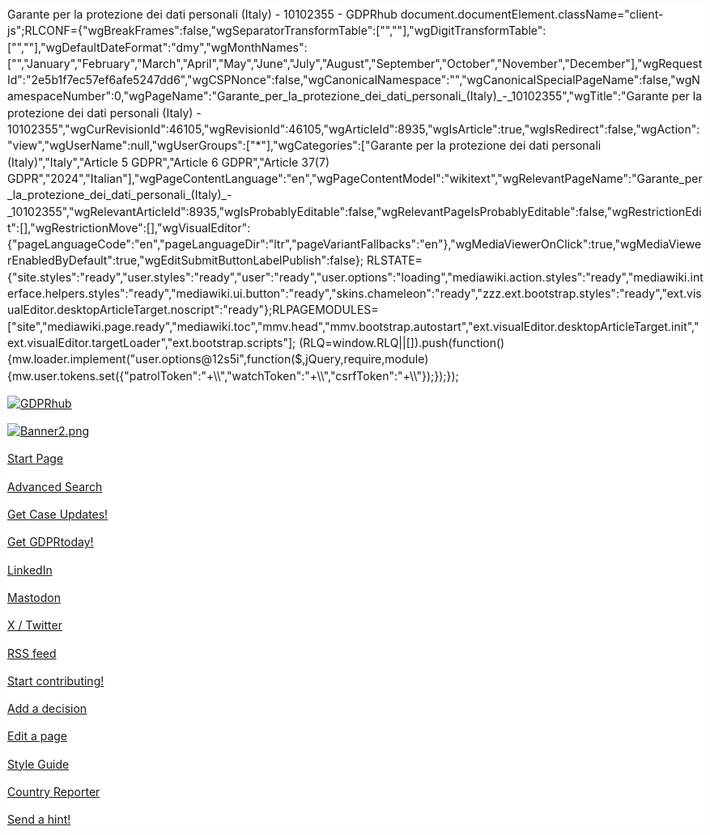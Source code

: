  Garante per la protezione dei dati personali (Italy) - 10102355 - GDPRhub document.documentElement.className="client-js";RLCONF={"wgBreakFrames":false,"wgSeparatorTransformTable":\["",""\],"wgDigitTransformTable":\["",""\],"wgDefaultDateFormat":"dmy","wgMonthNames":\["","January","February","March","April","May","June","July","August","September","October","November","December"\],"wgRequestId":"2e5b1f7ec57ef6afe5247dd6","wgCSPNonce":false,"wgCanonicalNamespace":"","wgCanonicalSpecialPageName":false,"wgNamespaceNumber":0,"wgPageName":"Garante\_per\_la\_protezione\_dei\_dati\_personali\_(Italy)\_-\_10102355","wgTitle":"Garante per la protezione dei dati personali (Italy) - 10102355","wgCurRevisionId":46105,"wgRevisionId":46105,"wgArticleId":8935,"wgIsArticle":true,"wgIsRedirect":false,"wgAction":"view","wgUserName":null,"wgUserGroups":\["\*"\],"wgCategories":\["Garante per la protezione dei dati personali (Italy)","Italy","Article 5 GDPR","Article 6 GDPR","Article 37(7) GDPR","2024","Italian"\],"wgPageContentLanguage":"en","wgPageContentModel":"wikitext","wgRelevantPageName":"Garante\_per\_la\_protezione\_dei\_dati\_personali\_(Italy)\_-\_10102355","wgRelevantArticleId":8935,"wgIsProbablyEditable":false,"wgRelevantPageIsProbablyEditable":false,"wgRestrictionEdit":\[\],"wgRestrictionMove":\[\],"wgVisualEditor":{"pageLanguageCode":"en","pageLanguageDir":"ltr","pageVariantFallbacks":"en"},"wgMediaViewerOnClick":true,"wgMediaViewerEnabledByDefault":true,"wgEditSubmitButtonLabelPublish":false}; RLSTATE={"site.styles":"ready","user.styles":"ready","user":"ready","user.options":"loading","mediawiki.action.styles":"ready","mediawiki.interface.helpers.styles":"ready","mediawiki.ui.button":"ready","skins.chameleon":"ready","zzz.ext.bootstrap.styles":"ready","ext.visualEditor.desktopArticleTarget.noscript":"ready"};RLPAGEMODULES=\["site","mediawiki.page.ready","mediawiki.toc","mmv.head","mmv.bootstrap.autostart","ext.visualEditor.desktopArticleTarget.init","ext.visualEditor.targetLoader","ext.bootstrap.scripts"\]; (RLQ=window.RLQ||\[\]).push(function(){mw.loader.implement("user.options@12s5i",function($,jQuery,require,module){mw.user.tokens.set({"patrolToken":"+\\\\","watchToken":"+\\\\","csrfToken":"+\\\\"});});});                    

[![GDPRhub](/images/gdprhub_v5_150.png)](/index.php?title=Welcome_to_GDPRhub "Visit the main page")

[![Banner2.png](/images/5/57/Banner2.png)](https://gdprhub.eu/index.php?title=GDPRtoday)

[Start Page](/index.php?title=Welcome_to_GDPRhub)

[Advanced Search](/index.php?title=Advanced_Search)

[Get Case Updates!](#)

[Get GDPRtoday!](/index.php?title=GDPRtoday)

[LinkedIn](https://www.linkedin.com/showcase/gdprhub)

[Mastodon](https://mastodon.social/@GDPRhub)

[X / Twitter](https://www.twitter.com/GDPRhub)

[RSS feed](https://gdprhub.eu/index.php?title=Special:NewPages&feed=atom&hideredirs=1&limit=10&render=1)

[Start contributing!](#)

[Add a decision](/index.php?title=How_to_add_a_new_decision)

[Edit a page](/index.php?title=How_to_edit_a_page_on_GDPRhub)

[Style Guide](/index.php?title=GDPRhub_style_guide)

[Country Reporter](https://gdprmgmt.noyb.eu/become_country_reporter)

[Send a hint!](mailto:GDPRhub@noyb.eu?subject=GDPRhub%20-%20hint&body=Thank%20you%20for%20sending%20us%20a%20hint!%0A%0AIf%20you%20want%20to%20send%20us%20details%20about%20a%20case%20that%20is%20not%20on%20GDPRhub%20yet%2C%20please%20fill%20out%20the%20form%20below!%0AIf%20you%20want%20to%20send%20us%20any%20other%20information%2C%20just%20delete%20this%20text.%0A%0A%3D%3D%3D%20General%20Details%20%3D%3D%3D%0A%0ALink%20to%20the%20decision%20\(attach%20document%20if%20not%20public\)%3A%0ADPA%2FCourt%3A%0ACountry%3A%0ADate%3A%0A%0A%3D%3D%3D%20Factual%20Summary%20in%20English%20%3D%3D%3D%0A%0A-%3E%20What%20happened%20in%20this%20case%3F%0A%0A%3D%3D%3D%20Summary%20of%20the%20Dispute%20in%20English%20%3D%3D%3D%0A%0A-%3E%20What%20was%20the%20core%20dispute%20about%3F%0A%0A%3D%3D%3D%20Summary%20of%20the%20Holding%20in%20English%20%3D%3D%3D%0A%0A-%3E%20What%20is%20the%20core%20take%20away%20from%20the%20decision%3F%0A%0A%0AThank%20you%20for%20your%20support!%0Anoyb.eu%20team)
